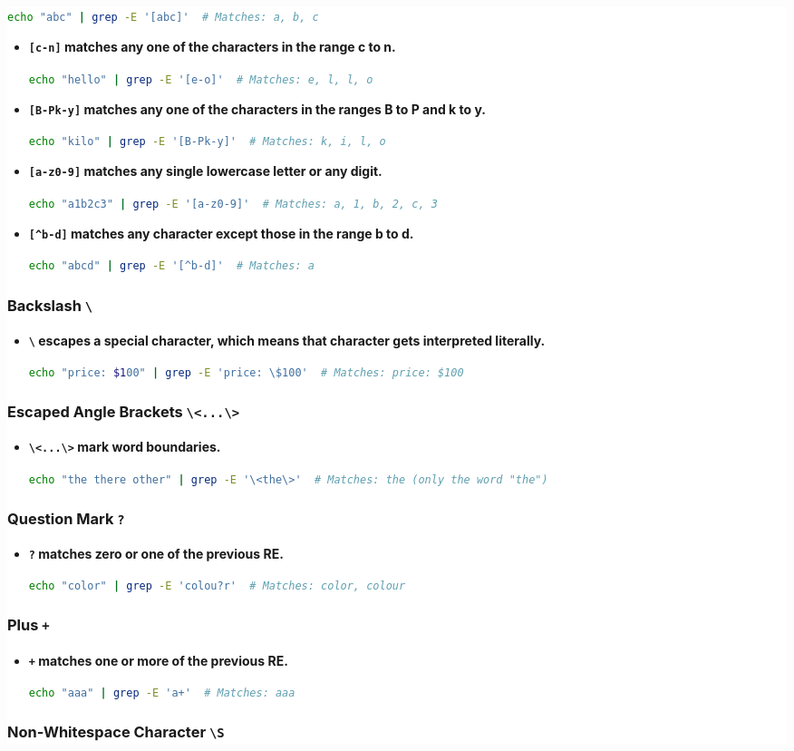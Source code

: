   ```bash
  echo "abc" | grep -E '[abc]'  # Matches: a, b, c
  ```

- **`[c-n]` matches any one of the characters in the range c to n.**

  ```bash
  echo "hello" | grep -E '[e-o]'  # Matches: e, l, l, o
  ```

- **`[B-Pk-y]` matches any one of the characters in the ranges B to P and k to y.**

  ```bash
  echo "kilo" | grep -E '[B-Pk-y]'  # Matches: k, i, l, o
  ```

- **`[a-z0-9]` matches any single lowercase letter or any digit.**

  ```bash
  echo "a1b2c3" | grep -E '[a-z0-9]'  # Matches: a, 1, b, 2, c, 3
  ```

- **`[^b-d]` matches any character except those in the range b to d.**

  ```bash
  echo "abcd" | grep -E '[^b-d]'  # Matches: a
  ```

### Backslash `\`

- **`\` escapes a special character, which means that character gets interpreted literally.**

  ```bash
  echo "price: $100" | grep -E 'price: \$100'  # Matches: price: $100
  ```

### Escaped Angle Brackets `\<...\>`

- **`\<...\>` mark word boundaries.**

  ```bash
  echo "the there other" | grep -E '\<the\>'  # Matches: the (only the word "the")
  ```

### Question Mark `?`

- **`?` matches zero or one of the previous RE.**

  ```bash
  echo "color" | grep -E 'colou?r'  # Matches: color, colour
  ```

### Plus `+`

- **`+` matches one or more of the previous RE.**

  ```bash
  echo "aaa" | grep -E 'a+'  # Matches: aaa
  ```

### Non-Whitespace Character `\S`
